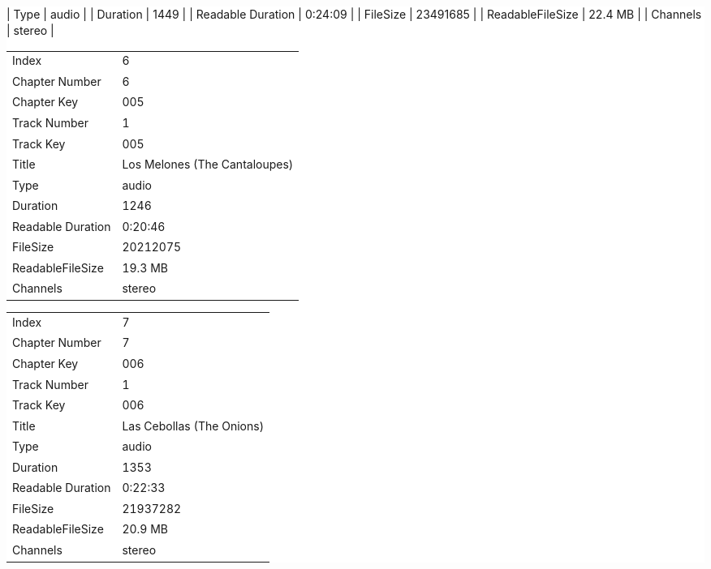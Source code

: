 | Type | audio |
| Duration | 1449 |
| Readable Duration | 0:24:09 |
| FileSize | 23491685 |
| ReadableFileSize | 22.4 MB |
| Channels | stereo |

|  |  |
| - | - |
| Index | 6 |
| Chapter Number | 6 |
| Chapter Key | 005 |
| Track Number | 1 |
| Track Key | 005 |
| Title | Los Melones (The Cantaloupes) |
| Type | audio |
| Duration | 1246 |
| Readable Duration | 0:20:46 |
| FileSize | 20212075 |
| ReadableFileSize | 19.3 MB |
| Channels | stereo |

|  |  |
| - | - |
| Index | 7 |
| Chapter Number | 7 |
| Chapter Key | 006 |
| Track Number | 1 |
| Track Key | 006 |
| Title | Las Cebollas (The Onions) |
| Type | audio |
| Duration | 1353 |
| Readable Duration | 0:22:33 |
| FileSize | 21937282 |
| ReadableFileSize | 20.9 MB |
| Channels | stereo |
